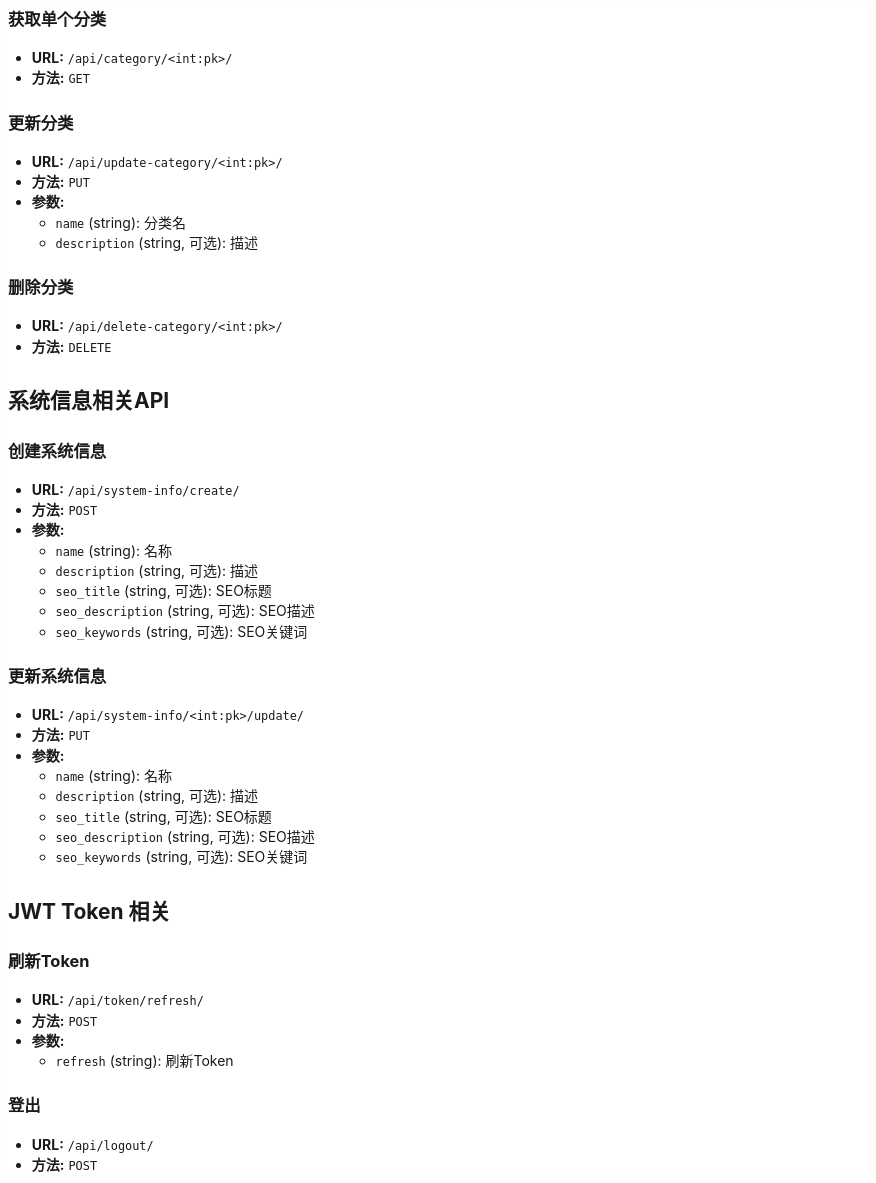 ### 获取单个分类
- **URL:** `/api/category/<int:pk>/`
- **方法:** `GET`

### 更新分类
- **URL:** `/api/update-category/<int:pk>/`
- **方法:** `PUT`
- **参数:**
  - `name` (string): 分类名
  - `description` (string, 可选): 描述

### 删除分类
- **URL:** `/api/delete-category/<int:pk>/`
- **方法:** `DELETE`

## 系统信息相关API

### 创建系统信息
- **URL:** `/api/system-info/create/`
- **方法:** `POST`
- **参数:**
  - `name` (string): 名称
  - `description` (string, 可选): 描述
  - `seo_title` (string, 可选): SEO标题
  - `seo_description` (string, 可选): SEO描述
  - `seo_keywords` (string, 可选): SEO关键词

### 更新系统信息
- **URL:** `/api/system-info/<int:pk>/update/`
- **方法:** `PUT`
- **参数:**
  - `name` (string): 名称
  - `description` (string, 可选): 描述
  - `seo_title` (string, 可选): SEO标题
  - `seo_description` (string, 可选): SEO描述
  - `seo_keywords` (string, 可选): SEO关键词

## JWT Token 相关

### 刷新Token
- **URL:** `/api/token/refresh/`
- **方法:** `POST`
- **参数:**
  - `refresh` (string): 刷新Token

### 登出
- **URL:** `/api/logout/`
- **方法:** `POST`
